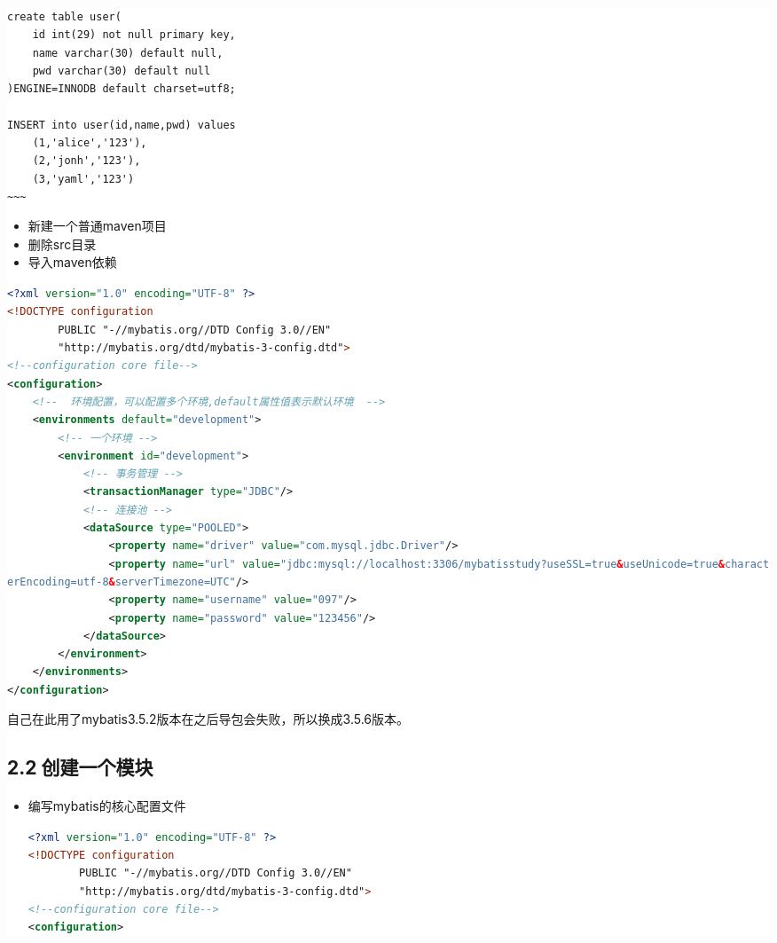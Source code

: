     create table user(
    	id int(29) not null primary key,
    	name varchar(30) default null,
    	pwd varchar(30) default null
    )ENGINE=INNODB default charset=utf8;
    
    INSERT into user(id,name,pwd) values
    	(1,'alice','123'),
    	(2,'jonh','123'),
    	(3,'yaml','123')
    ~~~

- 新建一个普通maven项目
- 删除src目录
- 导入maven依赖

~~~ xml
<?xml version="1.0" encoding="UTF-8" ?>
<!DOCTYPE configuration
        PUBLIC "-//mybatis.org//DTD Config 3.0//EN"
        "http://mybatis.org/dtd/mybatis-3-config.dtd">
<!--configuration core file-->
<configuration>
    <!--  环境配置，可以配置多个环境,default属性值表示默认环境  -->
    <environments default="development">
        <!-- 一个环境 -->
        <environment id="development">
            <!-- 事务管理 -->
            <transactionManager type="JDBC"/>
            <!-- 连接池 -->
            <dataSource type="POOLED">
                <property name="driver" value="com.mysql.jdbc.Driver"/>
                <property name="url" value="jdbc:mysql://localhost:3306/mybatisstudy?useSSL=true&useUnicode=true&characterEncoding=utf-8&serverTimezone=UTC"/>
                <property name="username" value="097"/>
                <property name="password" value="123456"/>
            </dataSource>
        </environment>
    </environments>
</configuration>
~~~

自己在此用了mybatis3.5.2版本在之后导包会失败，所以换成3.5.6版本。





## 2.2 创建一个模块

- 编写mybatis的核心配置文件

    ~~~xml
    <?xml version="1.0" encoding="UTF-8" ?>
    <!DOCTYPE configuration
            PUBLIC "-//mybatis.org//DTD Config 3.0//EN"
            "http://mybatis.org/dtd/mybatis-3-config.dtd">
    <!--configuration core file-->
    <configuration>
    